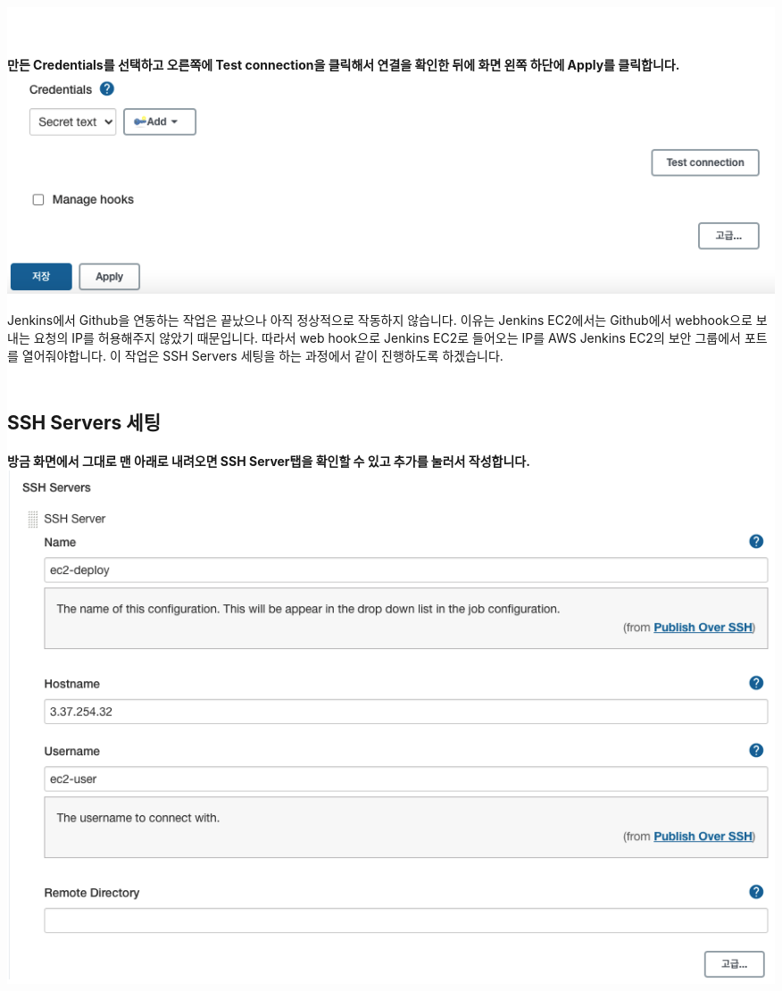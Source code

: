 <br><Br>

__만든 Credentials를 선택하고 오른쪽에 Test connection을 클릭해서 연결을 확인한 뒤에 화면 왼쪽 하단에 Apply를 클릭합니다.__
![그림80](https://github.com/backtony/blog-code/blob/master/aws/img/1/1-80.PNG?raw=true)

Jenkins에서 Github을 연동하는 작업은 끝났으나 아직 정상적으로 작동하지 않습니다. 이유는 Jenkins EC2에서는 Github에서 webhook으로 보내는 요청의 IP를 허용해주지 않았기 때문입니다. 따라서 web hook으로 Jenkins EC2로 들어오는 IP를 AWS Jenkins EC2의 보안 그룹에서 포트를 열어줘야합니다. 이 작업은 SSH Servers 세팅을 하는 과정에서 같이 진행하도록 하겠습니다.
<br><Br>


## SSH Servers 세팅
__방금 화면에서 그대로 맨 아래로 내려오면 SSH Server탭을 확인할 수 있고 추가를 눌러서 작성합니다.__
![그림43](https://github.com/backtony/blog-code/blob/master/aws/img/1/1-43.PNG?raw=true)
